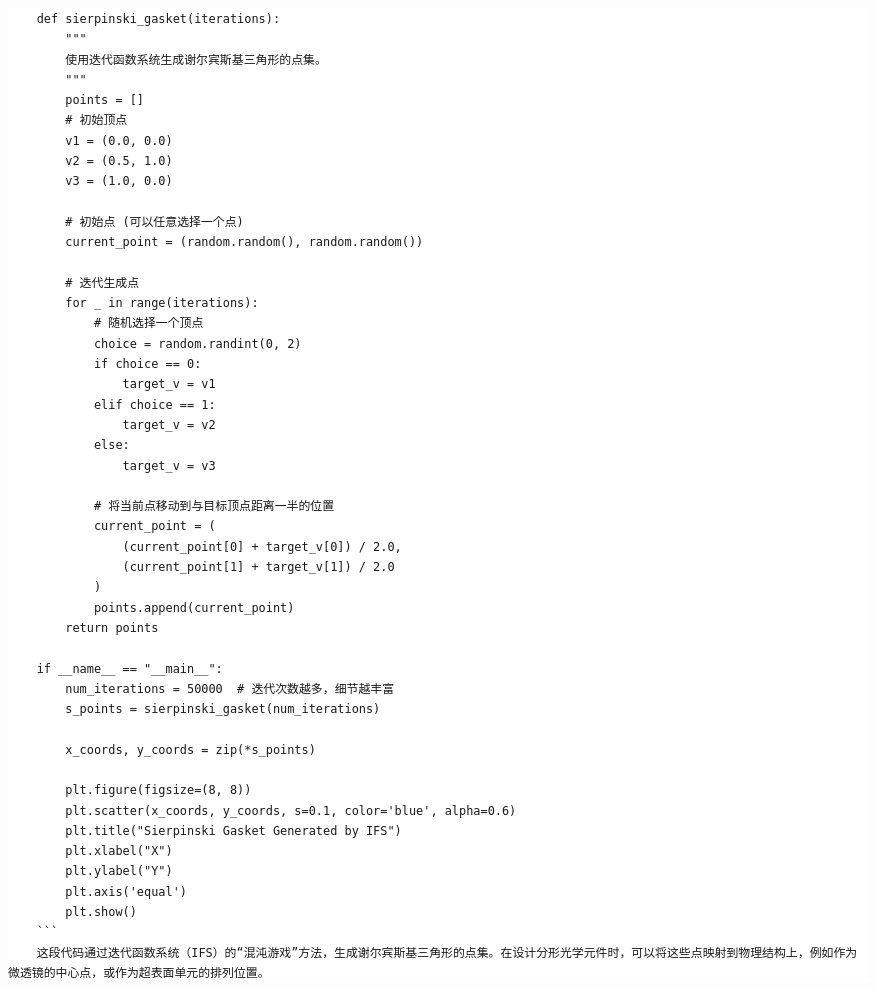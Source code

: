         def sierpinski_gasket(iterations):
            """
            使用迭代函数系统生成谢尔宾斯基三角形的点集。
            """
            points = []
            # 初始顶点
            v1 = (0.0, 0.0)
            v2 = (0.5, 1.0)
            v3 = (1.0, 0.0)

            # 初始点 (可以任意选择一个点)
            current_point = (random.random(), random.random()) 
            
            # 迭代生成点
            for _ in range(iterations):
                # 随机选择一个顶点
                choice = random.randint(0, 2)
                if choice == 0:
                    target_v = v1
                elif choice == 1:
                    target_v = v2
                else:
                    target_v = v3
                
                # 将当前点移动到与目标顶点距离一半的位置
                current_point = (
                    (current_point[0] + target_v[0]) / 2.0,
                    (current_point[1] + target_v[1]) / 2.0
                )
                points.append(current_point)
            return points

        if __name__ == "__main__":
            num_iterations = 50000  # 迭代次数越多，细节越丰富
            s_points = sierpinski_gasket(num_iterations)

            x_coords, y_coords = zip(*s_points)

            plt.figure(figsize=(8, 8))
            plt.scatter(x_coords, y_coords, s=0.1, color='blue', alpha=0.6)
            plt.title("Sierpinski Gasket Generated by IFS")
            plt.xlabel("X")
            plt.ylabel("Y")
            plt.axis('equal')
            plt.show()
        ```
        这段代码通过迭代函数系统（IFS）的“混沌游戏”方法，生成谢尔宾斯基三角形的点集。在设计分形光学元件时，可以将这些点映射到物理结构上，例如作为微透镜的中心点，或作为超表面单元的排列位置。
